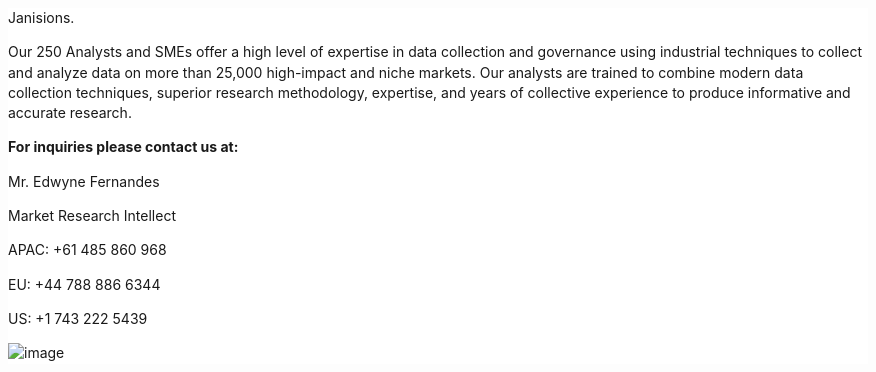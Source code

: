 Janisions.</p><p><span class="">Our 250 Analysts and SMEs offer a high level of expertise in data collection and governance using industrial techniques to collect and analyze data on more than 25,000 high-impact and niche markets. Our analysts are trained to combine modern data collection techniques, superior research methodology, expertise, and years of collective experience to produce informative and accurate research.</span></p><p><strong>For inquiries please contact us at:</strong></p><p>Mr. Edwyne Fernandes</p><p>Market Research Intellect</p><p>APAC: +61 485 860 968</p><p>EU: +44 788 886 6344</p><p>US: +1 743 222 5439</p>
![image](https://github.com/user-attachments/assets/05e3028f-85ab-4b4a-b9cd-a582da3907c9)
